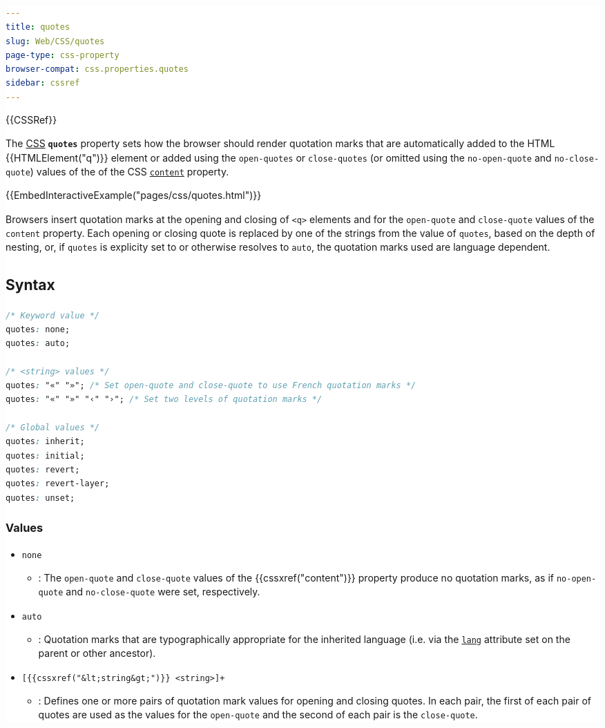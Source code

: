 ```yaml
---
title: quotes
slug: Web/CSS/quotes
page-type: css-property
browser-compat: css.properties.quotes
sidebar: cssref
---
```


{{CSSRef}}

The [CSS](/en-US/docs/Web/CSS) **`quotes`** property sets how the browser should render quotation marks that are automatically added to the HTML {{HTMLElement("q")}} element or added using the `open-quotes` or `close-quotes` (or omitted using the `no-open-quote` and `no-close-quote`) values of the of the CSS [`content`](/en-US/docs/Web/CSS/content) property.

{{EmbedInteractiveExample("pages/css/quotes.html")}}

Browsers insert quotation marks at the opening and closing of `<q>` elements and for the `open-quote` and `close-quote` values of the `content` property. Each opening or closing quote is replaced by one of the strings from the value of `quotes`, based on the depth of nesting, or, if `quotes` is explicity set to or otherwise resolves to `auto`, the quotation marks used are language dependent.

## Syntax

```css
/* Keyword value */
quotes: none;
quotes: auto;

/* <string> values */
quotes: "«" "»"; /* Set open-quote and close-quote to use French quotation marks */
quotes: "«" "»" "‹" "›"; /* Set two levels of quotation marks */

/* Global values */
quotes: inherit;
quotes: initial;
quotes: revert;
quotes: revert-layer;
quotes: unset;
```

### Values

- `none`
  - : The `open-quote` and `close-quote` values of the {{cssxref("content")}} property produce no quotation marks, as if `no-open-quote` and `no-close-quote` were set, respectively.
- `auto`
  - : Quotation marks that are typographically appropriate for the inherited language (i.e. via the [`lang`](/en-US/docs/Web/HTML/Global_attributes#lang) attribute set on the parent or other ancestor).
- `[{{cssxref("&lt;string&gt;")}} <string>]+`

  - : Defines one or more pairs of quotation mark values for opening and closing quotes. In each pair, the first of each pair of quotes are used as the values for the `open-quote` and the second of each pair is the `close-quote`.
